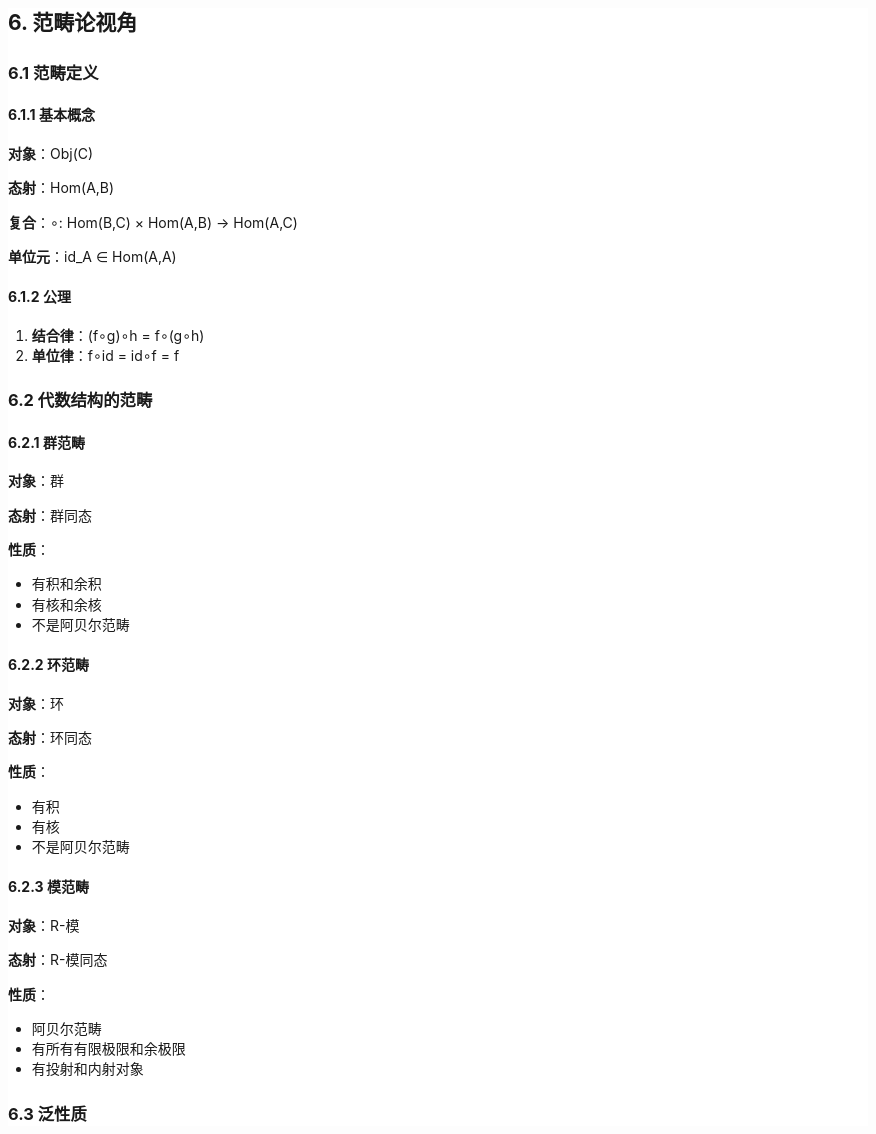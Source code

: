 ## 6. 范畴论视角

### 6.1 范畴定义

#### 6.1.1 基本概念

**对象**：Obj(C)

**态射**：Hom(A,B)

**复合**：∘: Hom(B,C) × Hom(A,B) → Hom(A,C)

**单位元**：id_A ∈ Hom(A,A)

#### 6.1.2 公理

1. **结合律**：(f∘g)∘h = f∘(g∘h)
2. **单位律**：f∘id = id∘f = f

### 6.2 代数结构的范畴

#### 6.2.1 群范畴

**对象**：群

**态射**：群同态

**性质**：

- 有积和余积
- 有核和余核
- 不是阿贝尔范畴

#### 6.2.2 环范畴

**对象**：环

**态射**：环同态

**性质**：

- 有积
- 有核
- 不是阿贝尔范畴

#### 6.2.3 模范畴

**对象**：R-模

**态射**：R-模同态

**性质**：

- 阿贝尔范畴
- 有所有有限极限和余极限
- 有投射和内射对象

### 6.3 泛性质

